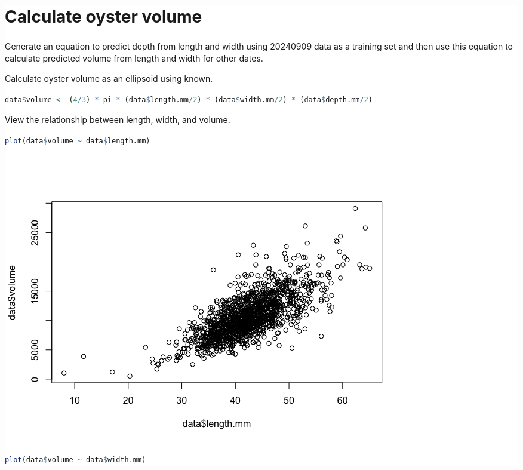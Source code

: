 # Calculate oyster volume

Generate an equation to predict depth from length and width using 20240909 data as a training set and then use this equation to calculate predicted volume from length and width for other dates.    

Calculate oyster volume as an ellipsoid using known.  

``` r
data$volume <- (4/3) * pi * (data$length.mm/2) * (data$width.mm/2) * (data$depth.mm/2)
```

View the relationship between length, width, and volume.   

``` r
plot(data$volume ~ data$length.mm)
```

![](https://github.com/AHuffmyer/ASH_Putnam_Lab_Notebook/blob/master/images/NotebookImages/oysters/analysis/growth_GoosePoint_files/figure-gfm/unnamed-chunk-12-1.png?raw=TRUE)

``` r
plot(data$volume ~ data$width.mm)
```
